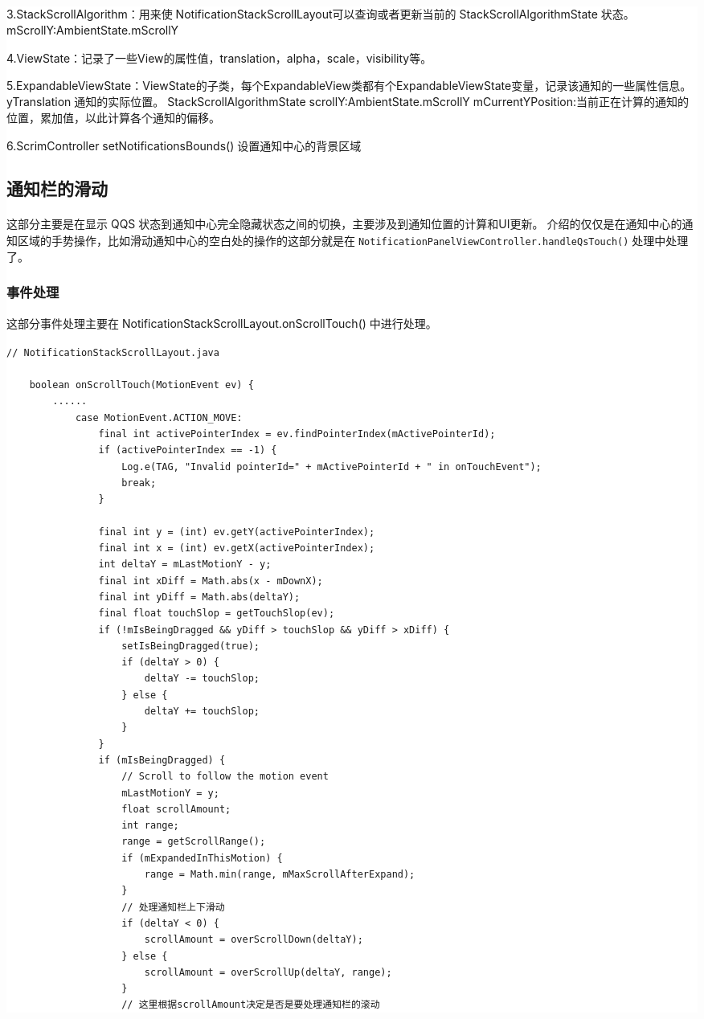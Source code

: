 3.StackScrollAlgorithm：用来使 NotificationStackScrollLayout可以查询或者更新当前的 StackScrollAlgorithmState 状态。
mScrollY:AmbientState.mScrollY

4.ViewState：记录了一些View的属性值，translation，alpha，scale，visibility等。

5.ExpandableViewState：ViewState的子类，每个ExpandableView类都有个ExpandableViewState变量，记录该通知的一些属性信息。
yTranslation 通知的实际位置。
StackScrollAlgorithmState
scrollY:AmbientState.mScrollY
mCurrentYPosition:当前正在计算的通知的位置，累加值，以此计算各个通知的偏移。

6.ScrimController
setNotificationsBounds() 设置通知中心的背景区域

## 通知栏的滑动

这部分主要是在显示 QQS 状态到通知中心完全隐藏状态之间的切换，主要涉及到通知位置的计算和UI更新。
介绍的仅仅是在通知中心的通知区域的手势操作，比如滑动通知中心的空白处的操作的这部分就是在 `NotificationPanelViewController.handleQsTouch()` 处理中处理了。

### 事件处理

这部分事件处理主要在 NotificationStackScrollLayout.onScrollTouch() 中进行处理。

```
// NotificationStackScrollLayout.java

    boolean onScrollTouch(MotionEvent ev) {
        ......
            case MotionEvent.ACTION_MOVE:
                final int activePointerIndex = ev.findPointerIndex(mActivePointerId);
                if (activePointerIndex == -1) {
                    Log.e(TAG, "Invalid pointerId=" + mActivePointerId + " in onTouchEvent");
                    break;
                }

                final int y = (int) ev.getY(activePointerIndex);
                final int x = (int) ev.getX(activePointerIndex);
                int deltaY = mLastMotionY - y;
                final int xDiff = Math.abs(x - mDownX);
                final int yDiff = Math.abs(deltaY);
                final float touchSlop = getTouchSlop(ev);
                if (!mIsBeingDragged && yDiff > touchSlop && yDiff > xDiff) {
                    setIsBeingDragged(true);
                    if (deltaY > 0) {
                        deltaY -= touchSlop;
                    } else {
                        deltaY += touchSlop;
                    }
                }
                if (mIsBeingDragged) {
                    // Scroll to follow the motion event
                    mLastMotionY = y;
                    float scrollAmount;
                    int range;
                    range = getScrollRange();
                    if (mExpandedInThisMotion) {
                        range = Math.min(range, mMaxScrollAfterExpand);
                    }
                    // 处理通知栏上下滑动
                    if (deltaY < 0) {
                        scrollAmount = overScrollDown(deltaY);
                    } else {
                        scrollAmount = overScrollUp(deltaY, range);
                    }
                    // 这里根据scrollAmount决定是否是要处理通知栏的滚动
```